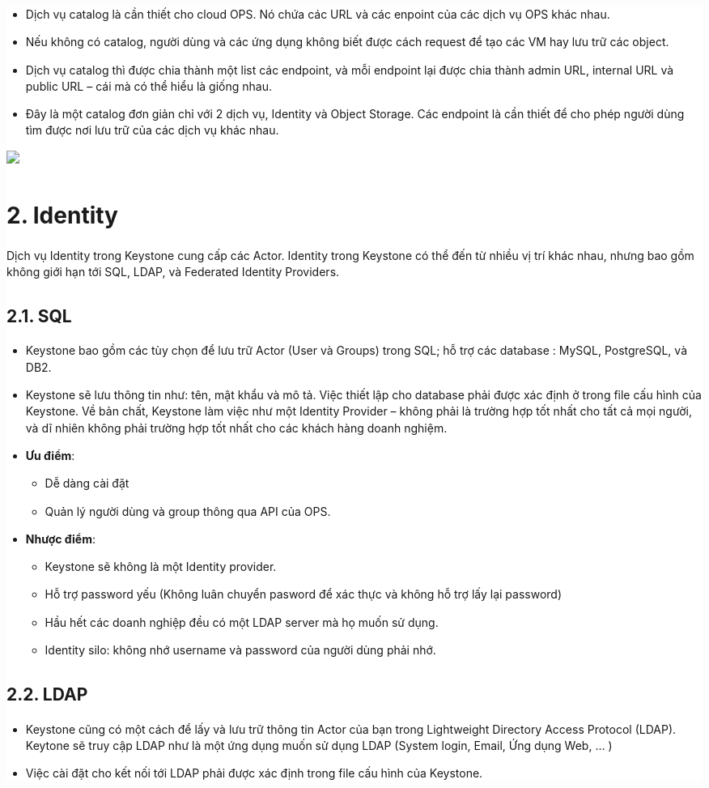 - Dịch vụ catalog là cần thiết cho cloud OPS. Nó chứa các URL và các enpoint của các dịch vụ OPS khác nhau.

- Nếu không có catalog, người dùng và các ứng dụng không biết được cách request để tạo các VM hay lưu trữ các object. 

- Dịch vụ catalog thì được chia thành một list các endpoint, và mỗi endpoint lại được chia thành admin URL, internal URL và public URL – cái mà có thể hiểu là giống nhau. 

- Đây là một catalog đơn giản chỉ với 2 dịch vụ, Identity và Object Storage. Các endpoint là cần thiết để cho phép người dùng tìm được nơi lưu trữ của các dịch vụ khác nhau.

<img src ="http://imgur.com/nyM7iOo.jpg">


<a name = "2"></a>
# 2. Identity

Dịch vụ Identity trong Keystone cung cấp các Actor. Identity trong Keystone có thể đến từ nhiều vị trí khác nhau, nhưng bao gồm không giới hạn tới SQL, LDAP, và Federated Identity Providers. 

<a name = "2.1"></a>
## 2.1. SQL

- Keystone bao gồm các tùy chọn để lưu trữ Actor (User và Groups) trong SQL; hỗ trợ các database : MySQL, PostgreSQL, và DB2.

- Keystone sẽ lưu thông tin như: tên, mật khẩu và mô tả. Việc thiết lập cho database phải được xác định ở trong file cấu hình của Keystone. Về bản chất, Keystone làm việc như một Identity Provider – không phải là trường hợp tốt nhất cho tất cả mọi người, và dĩ nhiên không phải trường hợp tốt nhất cho các khách hàng doanh nghiệm. 

- **Ưu điểm**: 

  - Dễ dàng cài đặt

  - Quản lý người dùng và group thông qua API của OPS.

- **Nhược điểm**:

  - Keystone sẽ không là một Identity provider.

  - Hỗ trợ password yếu (Không luân chuyển pasword để xác thực và không hỗ trợ lấy lại password)

  - Hầu hết các doanh nghiệp đều có một LDAP server mà họ muốn sử dụng.

  - Identity silo: không nhớ username và password của người dùng phải nhớ. 

<a name = "2.2"></a>
## 2.2. LDAP

- Keystone cũng có một cách để lấy và lưu trữ thông tin Actor của bạn trong Lightweight Directory Access Protocol (LDAP). Keytone sẽ truy cập LDAP như là một ứng dụng muốn sử dụng LDAP (System login, Email, Ứng dụng Web, … )

- Việc cài đặt cho kết nối tới LDAP phải được xác định trong file cấu hình của Keystone. 
